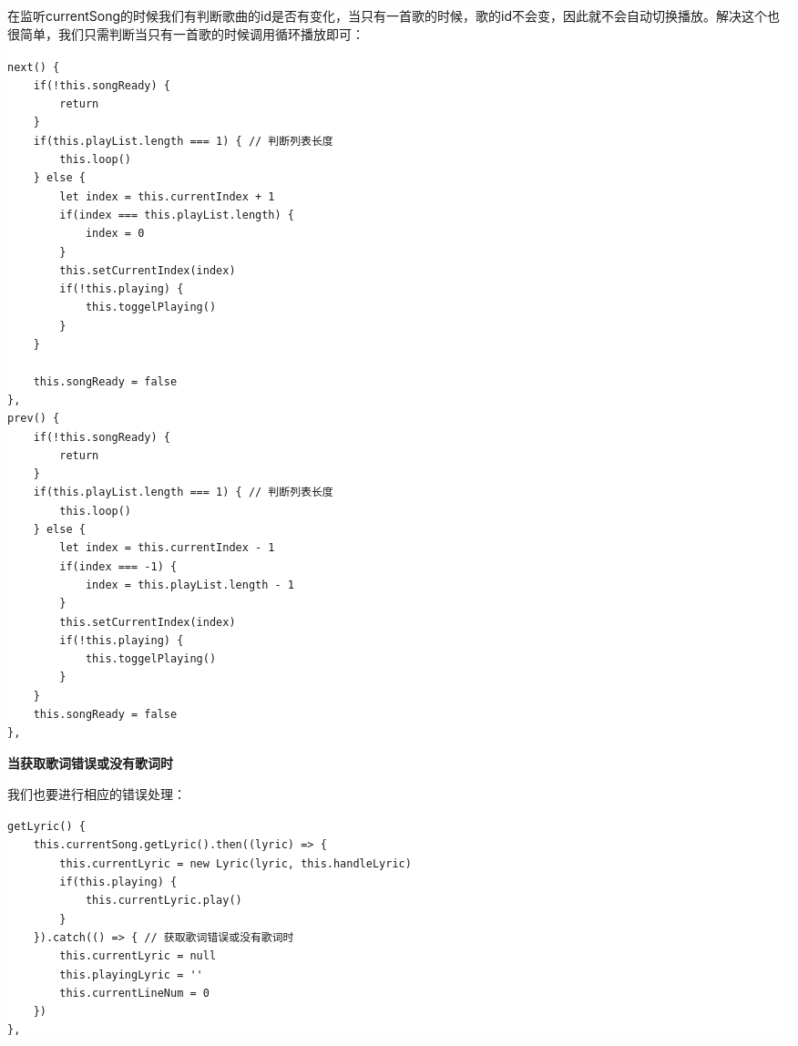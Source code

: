 在监听currentSong的时候我们有判断歌曲的id是否有变化，当只有一首歌的时候，歌的id不会变，因此就不会自动切换播放。解决这个也很简单，我们只需判断当只有一首歌的时候调用循环播放即可：

```
next() {
	if(!this.songReady) {
		return
	}
	if(this.playList.length === 1) { // 判断列表长度
		this.loop()
	} else {
		let index = this.currentIndex + 1
		if(index === this.playList.length) {
			index = 0
		}
		this.setCurrentIndex(index)
		if(!this.playing) {
			this.toggelPlaying()
		}
	}
	
	this.songReady = false
},
prev() {
	if(!this.songReady) {
		return
	}
	if(this.playList.length === 1) { // 判断列表长度
		this.loop()
	} else {
		let index = this.currentIndex - 1
		if(index === -1) {
			index = this.playList.length - 1
		}
		this.setCurrentIndex(index)
		if(!this.playing) {
			this.toggelPlaying()
		}
	}
	this.songReady = false
},
```

**当获取歌词错误或没有歌词时**

我们也要进行相应的错误处理：

```
getLyric() {
	this.currentSong.getLyric().then((lyric) => {
		this.currentLyric = new Lyric(lyric, this.handleLyric)
		if(this.playing) {
			this.currentLyric.play()
		}
	}).catch(() => { // 获取歌词错误或没有歌词时
		this.currentLyric = null
		this.playingLyric = ''
		this.currentLineNum = 0
	})
},
```
